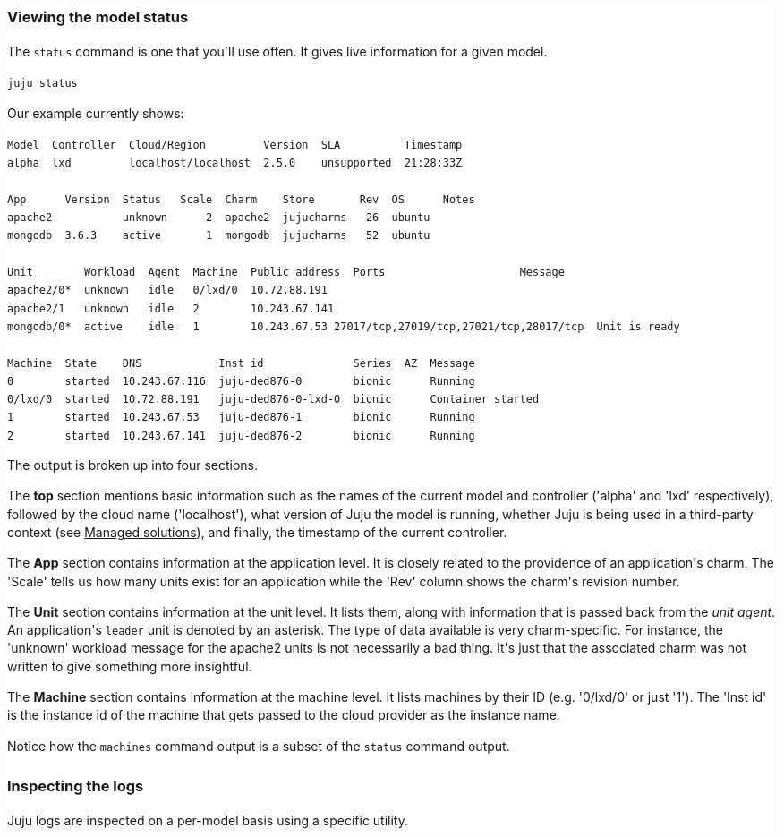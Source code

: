 <h3 id="heading--viewing-the-model-status">Viewing the model status</h3>

The `status` command is one that you'll use often. It gives live information for a given model.

``` text
juju status
```

Our example currently shows:

``` text
Model  Controller  Cloud/Region         Version  SLA          Timestamp
alpha  lxd         localhost/localhost  2.5.0    unsupported  21:28:33Z

App      Version  Status   Scale  Charm    Store       Rev  OS      Notes
apache2           unknown      2  apache2  jujucharms   26  ubuntu  
mongodb  3.6.3    active       1  mongodb  jujucharms   52  ubuntu  

Unit        Workload  Agent  Machine  Public address  Ports                     Message
apache2/0*  unknown   idle   0/lxd/0  10.72.88.191                                             
apache2/1   unknown   idle   2        10.243.67.141                                            
mongodb/0*  active    idle   1        10.243.67.53 27017/tcp,27019/tcp,27021/tcp,28017/tcp  Unit is ready

Machine  State    DNS            Inst id              Series  AZ  Message
0        started  10.243.67.116  juju-ded876-0        bionic      Running
0/lxd/0  started  10.72.88.191   juju-ded876-0-lxd-0  bionic      Container started
1        started  10.243.67.53   juju-ded876-1        bionic      Running
2        started  10.243.67.141  juju-ded876-2        bionic      Running
```

The output is broken up into four sections.

The **top** section mentions basic information such as the names of the current model and controller ('alpha' and 'lxd' respectively), followed by the cloud name ('localhost'), what version of Juju the model is running, whether Juju is being used in a third-party context (see [Managed solutions](/t/managed-solutions/1132)), and finally, the timestamp of the current controller.

The **App** section contains information at the application level. It is closely related to the providence of an application's charm. The 'Scale' tells us how many units exist for an application while the 'Rev' column shows the charm's revision number.

The **Unit** section contains information at the unit level. It lists them, along with information that is passed back from the *unit agent*. An application's `leader` unit is denoted by an asterisk. The type of data available is very charm-specific. For instance, the 'unknown' workload message for the apache2 units is not necessarily a bad thing. It's just that the associated charm was not written to give something more insightful.

The **Machine** section contains information at the machine level. It lists machines by their ID (e.g. '0/lxd/0' or just '1'). The 'Inst id' is the instance id of the machine that gets passed to the cloud provider as the instance name.

Notice how the `machines` command output is a subset of the `status` command output.

<h3 id="heading--inspecting-the-logs">Inspecting the logs</h3>

Juju logs are inspected on a per-model basis using a specific utility.
